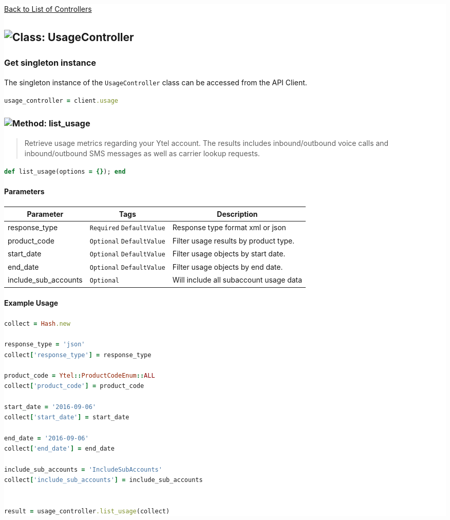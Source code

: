 
[Back to List of Controllers](#list_of_controllers)

## <a name="usage_controller"></a>![Class: ](https://apidocs.io/img/class.png ".UsageController") UsageController

### Get singleton instance

The singleton instance of the ``` UsageController ``` class can be accessed from the API Client.

```ruby
usage_controller = client.usage
```

### <a name="list_usage"></a>![Method: ](https://apidocs.io/img/method.png ".UsageController.list_usage") list_usage

> Retrieve usage metrics regarding your Ytel account. The results includes inbound/outbound voice calls and inbound/outbound SMS messages as well as carrier lookup requests.


```ruby
def list_usage(options = {}); end
```

#### Parameters

| Parameter | Tags | Description |
|-----------|------|-------------|
| response_type |  ``` Required ```  ``` DefaultValue ```  | Response type format xml or json |
| product_code |  ``` Optional ```  ``` DefaultValue ```  | Filter usage results by product type. |
| start_date |  ``` Optional ```  ``` DefaultValue ```  | Filter usage objects by start date. |
| end_date |  ``` Optional ```  ``` DefaultValue ```  | Filter usage objects by end date. |
| include_sub_accounts |  ``` Optional ```  | Will include all subaccount usage data |


#### Example Usage

```ruby
collect = Hash.new

response_type = 'json'
collect['response_type'] = response_type

product_code = Ytel::ProductCodeEnum::ALL
collect['product_code'] = product_code

start_date = '2016-09-06'
collect['start_date'] = start_date

end_date = '2016-09-06'
collect['end_date'] = end_date

include_sub_accounts = 'IncludeSubAccounts'
collect['include_sub_accounts'] = include_sub_accounts


result = usage_controller.list_usage(collect)

```
